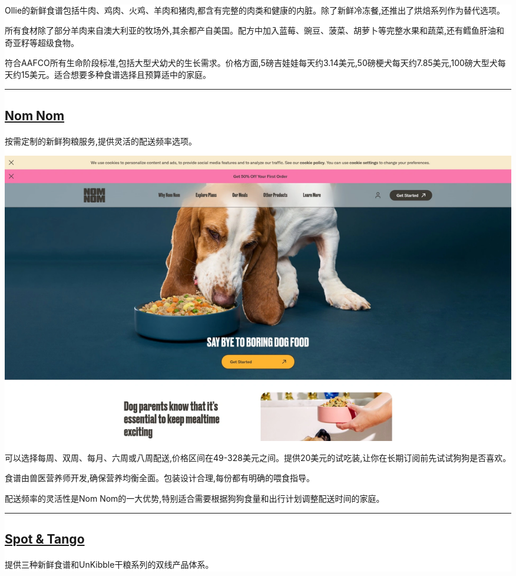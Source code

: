 

Ollie的新鲜食谱包括牛肉、鸡肉、火鸡、羊肉和猪肉,都含有完整的肉类和健康的内脏。除了新鲜冷冻餐,还推出了烘焙系列作为替代选项。

所有食材除了部分羊肉来自澳大利亚的牧场外,其余都产自美国。配方中加入蓝莓、豌豆、菠菜、胡萝卜等完整水果和蔬菜,还有鳕鱼肝油和奇亚籽等超级食物。

符合AAFCO所有生命阶段标准,包括大型犬幼犬的生长需求。价格方面,5磅吉娃娃每天约3.14美元,50磅梗犬每天约7.85美元,100磅大型犬每天约15美元。适合想要多种食谱选择且预算适中的家庭。

---

## **[Nom Nom](https://www.nomnomnow.com)**

按需定制的新鲜狗粮服务,提供灵活的配送频率选项。

![Nom Nom Screenshot](image/nomnomnow.webp)


可以选择每周、双周、每月、六周或八周配送,价格区间在49-328美元之间。提供20美元的试吃装,让你在长期订阅前先试试狗狗是否喜欢。

食谱由兽医营养师开发,确保营养均衡全面。包装设计合理,每份都有明确的喂食指导。

配送频率的灵活性是Nom Nom的一大优势,特别适合需要根据狗狗食量和出行计划调整配送时间的家庭。

***

## **[Spot & Tango](https://spotandtango.com)**

提供三种新鲜食谱和UnKibble干粮系列的双线产品体系。
